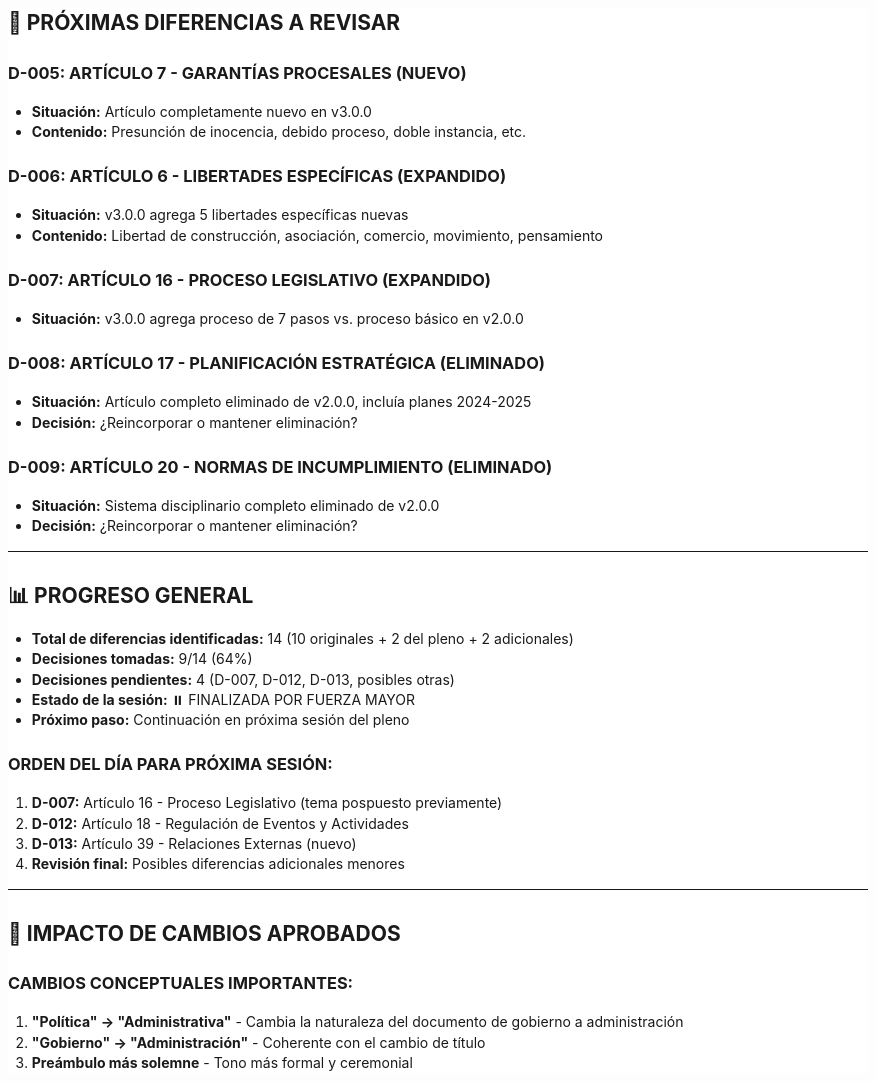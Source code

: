 
## 🔄 PRÓXIMAS DIFERENCIAS A REVISAR

### **D-005: ARTÍCULO 7 - GARANTÍAS PROCESALES (NUEVO)**
- **Situación:** Artículo completamente nuevo en v3.0.0
- **Contenido:** Presunción de inocencia, debido proceso, doble instancia, etc.

### **D-006: ARTÍCULO 6 - LIBERTADES ESPECÍFICAS (EXPANDIDO)**
- **Situación:** v3.0.0 agrega 5 libertades específicas nuevas
- **Contenido:** Libertad de construcción, asociación, comercio, movimiento, pensamiento

### **D-007: ARTÍCULO 16 - PROCESO LEGISLATIVO (EXPANDIDO)**
- **Situación:** v3.0.0 agrega proceso de 7 pasos vs. proceso básico en v2.0.0

### **D-008: ARTÍCULO 17 - PLANIFICACIÓN ESTRATÉGICA (ELIMINADO)**
- **Situación:** Artículo completo eliminado de v2.0.0, incluía planes 2024-2025
- **Decisión:** ¿Reincorporar o mantener eliminación?

### **D-009: ARTÍCULO 20 - NORMAS DE INCUMPLIMIENTO (ELIMINADO)**
- **Situación:** Sistema disciplinario completo eliminado de v2.0.0
- **Decisión:** ¿Reincorporar o mantener eliminación?

---

## 📊 PROGRESO GENERAL

- **Total de diferencias identificadas:** 14 (10 originales + 2 del pleno + 2 adicionales)
- **Decisiones tomadas:** 9/14 (64%)
- **Decisiones pendientes:** 4 (D-007, D-012, D-013, posibles otras)
- **Estado de la sesión:** ⏸️ FINALIZADA POR FUERZA MAYOR
- **Próximo paso:** Continuación en próxima sesión del pleno

### **ORDEN DEL DÍA PARA PRÓXIMA SESIÓN:**
1. **D-007:** Artículo 16 - Proceso Legislativo (tema pospuesto previamente)
2. **D-012:** Artículo 18 - Regulación de Eventos y Actividades
3. **D-013:** Artículo 39 - Relaciones Externas (nuevo)
4. **Revisión final:** Posibles diferencias adicionales menores

---

## 🎯 IMPACTO DE CAMBIOS APROBADOS

### CAMBIOS CONCEPTUALES IMPORTANTES:
1. **"Política" → "Administrativa"** - Cambia la naturaleza del documento de gobierno a administración
2. **"Gobierno" → "Administración"** - Coherente con el cambio de título
3. **Preámbulo más solemne** - Tono más formal y ceremonial
